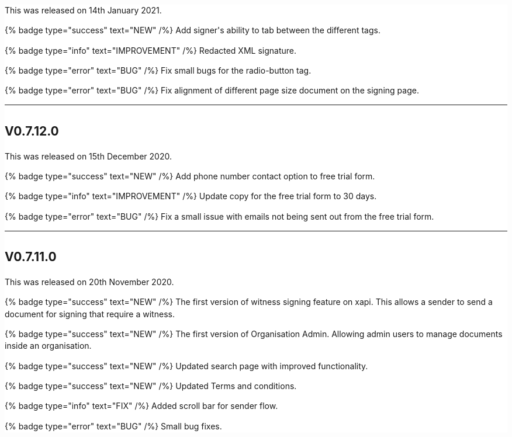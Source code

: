 This was released on 14th January 2021.

{% badge type="success" text="NEW" /%} Add signer's ability to tab between the different tags.

{% badge type="info" text="IMPROVEMENT" /%} Redacted XML signature.

{% badge type="error" text="BUG" /%} Fix small bugs for the radio-button tag.

{% badge type="error" text="BUG" /%} Fix alignment of different page size document on the signing page.

---

## V0.7.12.0

This was released on 15th December 2020.

{% badge type="success" text="NEW" /%} Add phone number contact option to free trial form. 

{% badge type="info" text="IMPROVEMENT" /%} Update copy for the free trial form to 30 days.

{% badge type="error" text="BUG" /%} Fix a small issue with emails not being sent out from the free trial form.

---

## V0.7.11.0

This was released on 20th November 2020.

{% badge type="success" text="NEW" /%} The first version of witness signing feature on xapi. This allows a sender to send a document for signing that require a witness.

{% badge type="success" text="NEW" /%} The first version of Organisation Admin. Allowing admin users to manage documents inside an organisation.

{% badge type="success" text="NEW" /%} Updated search page with improved functionality.

{% badge type="success" text="NEW" /%} Updated Terms and conditions.

{% badge type="info" text="FIX" /%} Added scroll bar for sender flow.

{% badge type="error" text="BUG" /%} Small bug fixes.